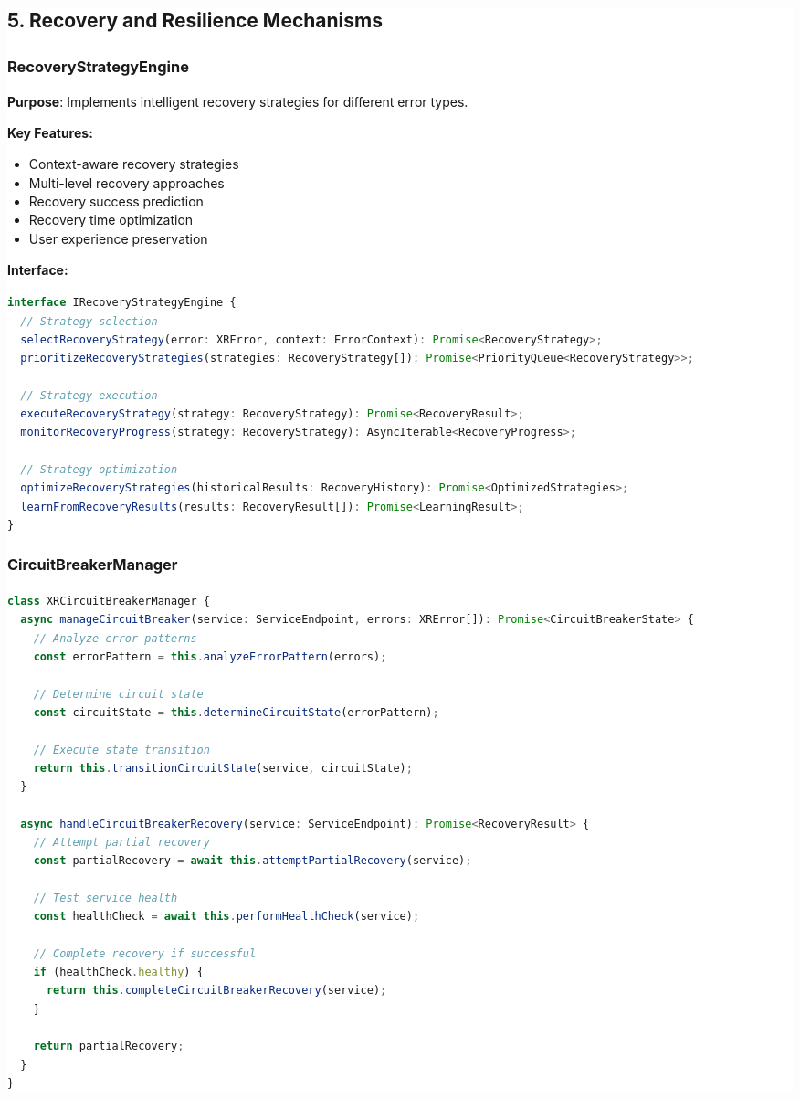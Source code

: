 ## 5. Recovery and Resilience Mechanisms

### RecoveryStrategyEngine
**Purpose**: Implements intelligent recovery strategies for different error types.

**Key Features:**
- Context-aware recovery strategies
- Multi-level recovery approaches
- Recovery success prediction
- Recovery time optimization
- User experience preservation

**Interface:**
```typescript
interface IRecoveryStrategyEngine {
  // Strategy selection
  selectRecoveryStrategy(error: XRError, context: ErrorContext): Promise<RecoveryStrategy>;
  prioritizeRecoveryStrategies(strategies: RecoveryStrategy[]): Promise<PriorityQueue<RecoveryStrategy>>;

  // Strategy execution
  executeRecoveryStrategy(strategy: RecoveryStrategy): Promise<RecoveryResult>;
  monitorRecoveryProgress(strategy: RecoveryStrategy): AsyncIterable<RecoveryProgress>;

  // Strategy optimization
  optimizeRecoveryStrategies(historicalResults: RecoveryHistory): Promise<OptimizedStrategies>;
  learnFromRecoveryResults(results: RecoveryResult[]): Promise<LearningResult>;
}
```

### CircuitBreakerManager
```typescript
class XRCircuitBreakerManager {
  async manageCircuitBreaker(service: ServiceEndpoint, errors: XRError[]): Promise<CircuitBreakerState> {
    // Analyze error patterns
    const errorPattern = this.analyzeErrorPattern(errors);

    // Determine circuit state
    const circuitState = this.determineCircuitState(errorPattern);

    // Execute state transition
    return this.transitionCircuitState(service, circuitState);
  }

  async handleCircuitBreakerRecovery(service: ServiceEndpoint): Promise<RecoveryResult> {
    // Attempt partial recovery
    const partialRecovery = await this.attemptPartialRecovery(service);

    // Test service health
    const healthCheck = await this.performHealthCheck(service);

    // Complete recovery if successful
    if (healthCheck.healthy) {
      return this.completeCircuitBreakerRecovery(service);
    }

    return partialRecovery;
  }
}
```
